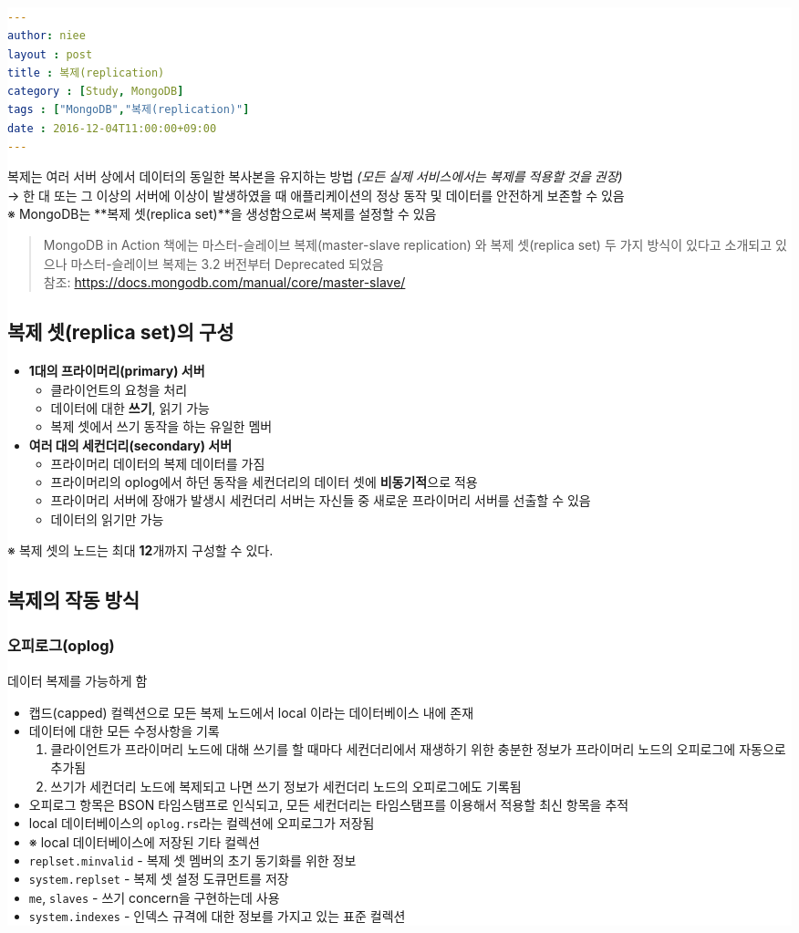 ```yaml
---
author: niee
layout : post
title : 복제(replication)
category : [Study, MongoDB]
tags : ["MongoDB","복제(replication)"]
date : 2016-12-04T11:00:00+09:00
---
```


복제는 여러 서버 상에서 데이터의 동일한 복사본을 유지하는 방법 _(모든 실제 서비스에서는 복제를 적용할 것을 권장)_  
→ 한 대 또는 그 이상의 서버에 이상이 발생하였을 때 애플리케이션의 정상 동작 및 데이터를 안전하게 보존할 수 있음  
※ MongoDB는 **복제 셋(replica set)**을 생성함으로써 복제를 설정할 수 있음

> MongoDB in Action 책에는 마스터-슬레이브 복제(master-slave replication) 와 복제 셋(replica set) 두 가지 방식이
있다고 소개되고 있으나 마스터-슬레이브 복제는 3.2 버전부터 Deprecated 되었음  
> 참조: https://docs.mongodb.com/manual/core/master-slave/

복제 셋(replica set)의 구성
---------------------------

- **1대의 프라이머리(primary) 서버**
  - 클라이언트의 요청을 처리
  - 데이터에 대한 **쓰기**, 읽기 가능
  - 복제 셋에서 쓰기 동작을 하는 유일한 멤버
- **여러 대의 세컨더리(secondary) 서버**
  - 프라이머리 데이터의 복제 데이터를 가짐
  - 프라이머리의 oplog에서 하던 동작을 세컨더리의 데이터 셋에 **비동기적**으로 적용
  - 프라이머리 서버에 장애가 발생시 세컨더리 서버는 자신들 중 새로운 프라이머리 서버를 선출할 수 있음
  - 데이터의 읽기만 가능

※ 복제 셋의 노드는 최대 **12**개까지 구성할 수 있다.

복제의 작동 방식
----------------

### 오피로그(oplog)

데이터 복제를 가능하게 함

- 캡드(capped) 컬렉션으로 모든 복제 노드에서 local 이라는 데이터베이스 내에 존재
- 데이터에 대한 모든 수정사항을 기록
  1. 클라이언트가 프라이머리 노드에 대해 쓰기를 할 때마다 세컨더리에서 재생하기 위한 충분한 정보가
    프라이머리 노드의 오피로그에 자동으로 추가됨
  1. 쓰기가 세컨더리 노드에 복제되고 나면 쓰기 정보가 세컨더리 노드의 오피로그에도 기록됨
- 오피로그 항목은 BSON 타임스탬프로 인식되고, 모든 세컨더리는 타임스탬프를 이용해서 적용할 최신 항목을 추적
- local 데이터베이스의 `oplog.rs`라는 컬렉션에 오피로그가 저장됨
 - ※ local 데이터베이스에 저장된 기타 컬렉션
 - `replset.minvalid` - 복제 셋 멤버의 초기 동기화를 위한 정보
 - `system.replset` - 복제 셋 설정 도큐먼트를 저장
 - `me`, `slaves` - 쓰기 concern을 구현하는데 사용
 - `system.indexes` - 인덱스 규격에 대한 정보를 가지고 있는 표준 컬렉션  
 